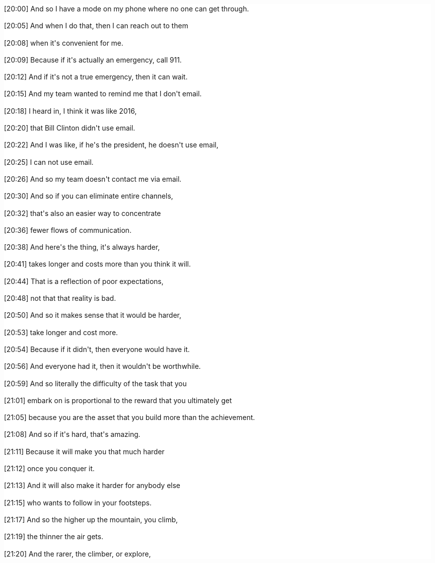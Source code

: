 [20:00] And so I have a mode on my phone where no one can get through.

[20:05] And when I do that, then I can reach out to them

[20:08] when it's convenient for me.

[20:09] Because if it's actually an emergency, call 911.

[20:12] And if it's not a true emergency, then it can wait.

[20:15] And my team wanted to remind me that I don't email.

[20:18] I heard in, I think it was like 2016,

[20:20] that Bill Clinton didn't use email.

[20:22] And I was like, if he's the president, he doesn't use email,

[20:25] I can not use email.

[20:26] And so my team doesn't contact me via email.

[20:30] And so if you can eliminate entire channels,

[20:32] that's also an easier way to concentrate

[20:36] fewer flows of communication.

[20:38] And here's the thing, it's always harder,

[20:41] takes longer and costs more than you think it will.

[20:44] That is a reflection of poor expectations,

[20:48] not that that reality is bad.

[20:50] And so it makes sense that it would be harder,

[20:53] take longer and cost more.

[20:54] Because if it didn't, then everyone would have it.

[20:56] And everyone had it, then it wouldn't be worthwhile.

[20:59] And so literally the difficulty of the task that you

[21:01] embark on is proportional to the reward that you ultimately get

[21:05] because you are the asset that you build more than the achievement.

[21:08] And so if it's hard, that's amazing.

[21:11] Because it will make you that much harder

[21:12] once you conquer it.

[21:13] And it will also make it harder for anybody else

[21:15] who wants to follow in your footsteps.

[21:17] And so the higher up the mountain, you climb,

[21:19] the thinner the air gets.

[21:20] And the rarer, the climber, or explore,

